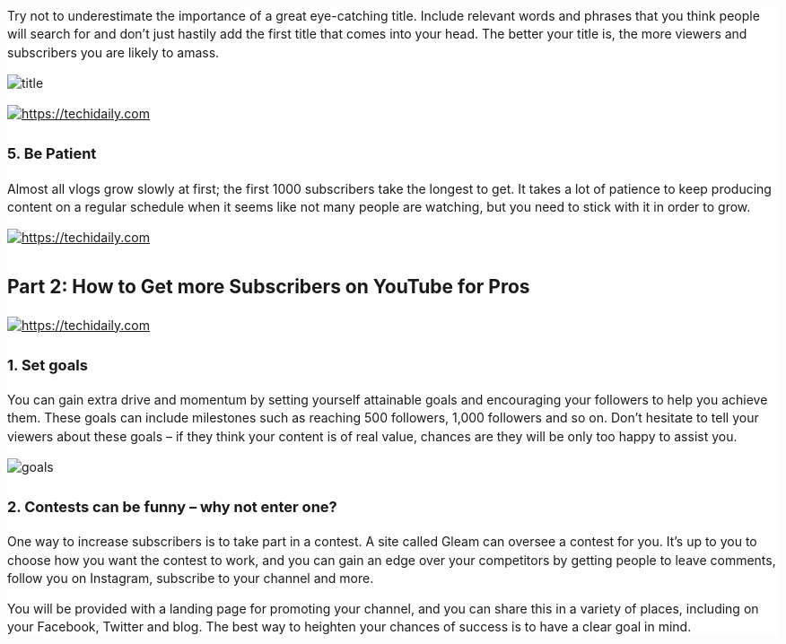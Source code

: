 Try not to underestimate the importance of a great eye-catching title. Include relevant words and phrases that you think people will search for and don’t just hastily add the first title that comes into your head. The better your title is, the more viewers and subscribers you are likely to amass.

![title](https://images.wondershare.com/filmora/article-images/optimize-title.JPG)


<a href="https://ephamedtechinc.pxf.io/c/5597632/2137222/26400" target="_top" id="2137222">
  <img src="//a.impactradius-go.com/display-ad/26400-2137222" border="0" alt="https://techidaily.com" width="728" height="90"/>
</a>
<img height="0" width="0" src="https://ephamedtechinc.pxf.io/i/5597632/2137222/26400" style="position:absolute;visibility:hidden;" border="0" />

### 5. Be Patient

Almost all vlogs grow slowly at first; the first 1000 subscribers take the longest to get. It takes a lot of patience to keep producing content on a regular schedule when it seems like not many people are watching, but you need to stick with it in order to grow.


<a href="https://aligracehair.sjv.io/c/5597632/2135414/19272" target="_top" id="2135414">
  <img src="//a.impactradius-go.com/display-ad/19272-2135414" border="0" alt="https://techidaily.com" width="300" height="90"/>
</a>
<img height="0" width="0" src="https://aligracehair.sjv.io/i/5597632/2135414/19272" style="position:absolute;visibility:hidden;" border="0" />

## Part 2: How to Get more Subscribers on YouTube for Pros


<a href="https://aligracehair.sjv.io/c/5597632/2115946/19272" target="_top" id="2115946">
  <img src="//a.impactradius-go.com/display-ad/19272-2115946" border="0" alt="https://techidaily.com" width="300" height="90"/>
</a>
<img height="0" width="0" src="https://aligracehair.sjv.io/i/5597632/2115946/19272" style="position:absolute;visibility:hidden;" border="0" />

### 1. Set goals

You can gain extra drive and momentum by setting yourself attainable goals and encouraging your followers to help you achieve them. These goals can include milestones such as reaching 500 followers, 1,000 followers and so on. Don’t hesitate to tell your viewers about these goals – if they think your content is of real value, chances are they will be only too happy to assist you.

![goals](https://images.wondershare.com/filmora/article-images/set-goals.JPG)

### 2. Contests can be funny – why not enter one?

One way to increase subscribers is to take part in a contest. A site called Gleam can oversee a contest for you. It’s up to you to choose how you want the contest to work, and you can gain an edge over your competitors by getting people to leave comments, follow you on Instagram, subscribe to your channel and more.

You will be provided with a landing page for promoting your channel, and you can share this in a variety of places, including on your Facebook, Twitter and blog. The best way to heighten your chances of success is to have a clear goal in mind.
